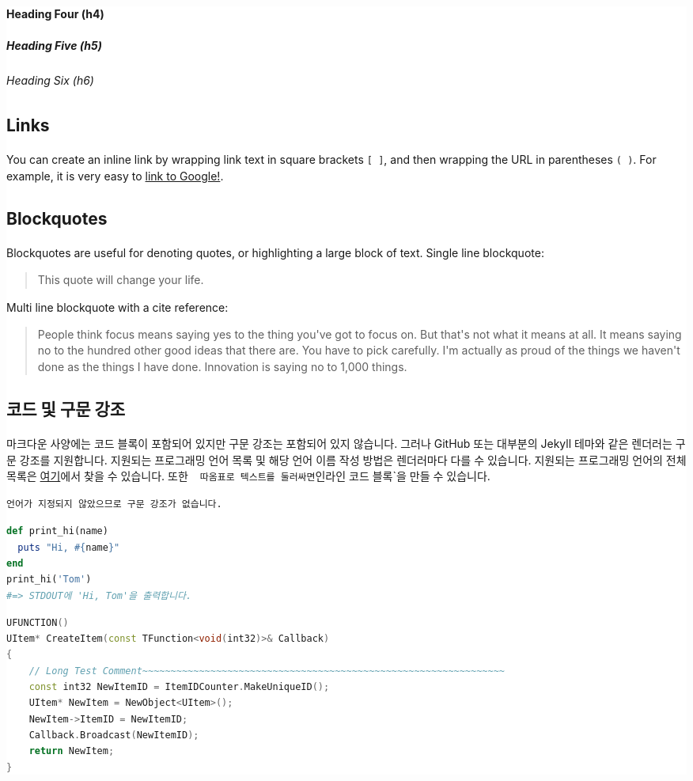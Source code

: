 #### Heading Four (h4)

##### Heading Five (h5)

###### Heading Six (h6)

## Links

You can create an inline link by wrapping link text in square brackets `[ ]`, and then wrapping the URL in parentheses `( )`. For example, it is very easy to [link to Google!](http://google.com).

## Blockquotes

Blockquotes are useful for denoting quotes, or highlighting a large block of text. Single line blockquote:

> This quote will change your life.

Multi line blockquote with a cite reference:

> People think focus means saying yes to the thing you've got to focus on. But that's not what it means at all. It means saying no to the hundred other good ideas that there are. You have to pick carefully. I'm actually as proud of the things we haven't done as the things I have done. Innovation is saying no to 1,000 things.

## 코드 및 구문 강조

마크다운 사양에는 코드 블록이 포함되어 있지만 구문 강조는 포함되어 있지 않습니다. 그러나 GitHub 또는 대부분의 Jekyll 테마와 같은 렌더러는 구문 강조를 지원합니다. 지원되는 프로그래밍 언어 목록 및 해당 언어 이름 작성 방법은 렌더러마다 다를 수 있습니다. 지원되는 프로그래밍 언어의 전체 목록은 [여기](https://github.com/jneen/rouge/wiki/List-of-supported-languages-and-lexers)에서 찾을 수 있습니다. 또한 ` ` ` 따옴표로 텍스트를 둘러싸면 `인라인 코드 블록`을 만들 수 있습니다.

```
언어가 지정되지 않았으므로 구문 강조가 없습니다.
```

```ruby
def print_hi(name)
  puts "Hi, #{name}"
end
print_hi('Tom')
#=> STDOUT에 'Hi, Tom'을 출력합니다.
```

```cpp
UFUNCTION()
UItem* CreateItem(const TFunction<void(int32)>& Callback)
{
    // Long Test Comment~~~~~~~~~~~~~~~~~~~~~~~~~~~~~~~~~~~~~~~~~~~~~~~~~~~~~~~~~~~~~~~~
    const int32 NewItemID = ItemIDCounter.MakeUniqueID();
    UItem* NewItem = NewObject<UItem>();
    NewItem->ItemID = NewItemID;
    Callback.Broadcast(NewItemID);
    return NewItem;
}
```
